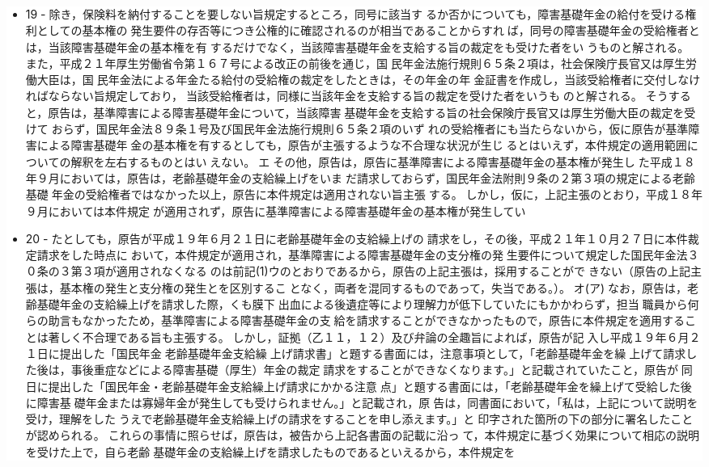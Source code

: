 - 19 - 
除き，保険料を納付することを要しない旨規定するところ，同号に該当す
るか否かについても，障害基礎年金の給付を受ける権利としての基本権の
発生要件の存否等につき公権的に確認されるのが相当であることからすれ
ば，同号の障害基礎年金の受給権者とは，当該障害基礎年金の基本権を有
するだけでなく，当該障害基礎年金を支給する旨の裁定をも受けた者をい
うものと解される。 
また，平成２１年厚生労働省令第１６７号による改正の前後を通じ，国
民年金法施行規則６５条２項は，社会保険庁長官又は厚生労働大臣は，国
民年金法による年金たる給付の受給権の裁定をしたときは，その年金の年
金証書を作成し，当該受給権者に交付しなければならない旨規定しており，
当該受給権者は，同様に当該年金を支給する旨の裁定を受けた者をいうも
のと解される。 
そうすると，原告は，基準障害による障害基礎年金について，当該障害
基礎年金を支給する旨の社会保険庁長官又は厚生労働大臣の裁定を受けて
おらず，国民年金法８９条１号及び国民年金法施行規則６５条２項のいず
れの受給権者にも当たらないから，仮に原告が基準障害による障害基礎年
金の基本権を有するとしても，原告が主張するような不合理な状況が生じ
るとはいえず，本件規定の適用範囲についての解釈を左右するものとはい
えない。 
エ その他，原告は，原告に基準障害による障害基礎年金の基本権が発生し
た平成１８年９月においては，原告は，老齢基礎年金の支給繰上げをいま
だ請求しておらず，国民年金法附則９条の２第３項の規定による老齢基礎
年金の受給権者ではなかった以上，原告に本件規定は適用されない旨主張
する。 
  しかし，仮に，上記主張のとおり，平成１８年９月においては本件規定
が適用されず，原告に基準障害による障害基礎年金の基本権が発生してい
 
- 20 - 
たとしても，原告が平成１９年６月２１日に老齢基礎年金の支給繰上げの
請求をし，その後，平成２１年１０月２７日に本件裁定請求をした時点に
おいて，本件規定が適用され，基準障害による障害基礎年金の支分権の発
生要件について規定した国民年金法３０条の３第３項が適用されなくなる
のは前記(1)ウのとおりであるから，原告の上記主張は，採用することがで
きない（原告の上記主張は，基本権の発生と支分権の発生とを区別するこ
となく，両者を混同するものであって，失当である。）。 
オ(ア) なお，原告は，老齢基礎年金の支給繰上げを請求した際，くも膜下
出血による後遺症等により理解力が低下していたにもかかわらず，担当
職員から何らの助言もなかったため，基準障害による障害基礎年金の支
給を請求することができなかったもので，原告に本件規定を適用するこ
とは著しく不合理である旨も主張する。 
しかし，証拠（乙１１，１２）及び弁論の全趣旨によれば，原告が記
入し平成１９年６月２１日に提出した「国民年金 老齢基礎年金支給繰
上げ請求書」と題する書面には，注意事項として，「老齢基礎年金を繰
上げて請求した後は，事後重症などによる障害基礎（厚生）年金の裁定
請求をすることができなくなります。」と記載されていたこと，原告が
同日に提出した「国民年金・老齢基礎年金支給繰上げ請求にかかる注意
点」と題する書面には，「老齢基礎年金を繰上げて受給した後に障害基
礎年金または寡婦年金が発生しても受けられません。」と記載され，原
告は，同書面において，「私は，上記について説明を受け，理解をした
うえで老齢基礎年金支給繰上げの請求をすることを申し添えます。」と
印字された箇所の下の部分に署名したことが認められる。 
これらの事情に照らせば，原告は，被告から上記各書面の記載に沿っ
て，本件規定に基づく効果について相応の説明を受けた上で，自ら老齢
基礎年金の支給繰上げを請求したものであるといえるから，本件規定を
 